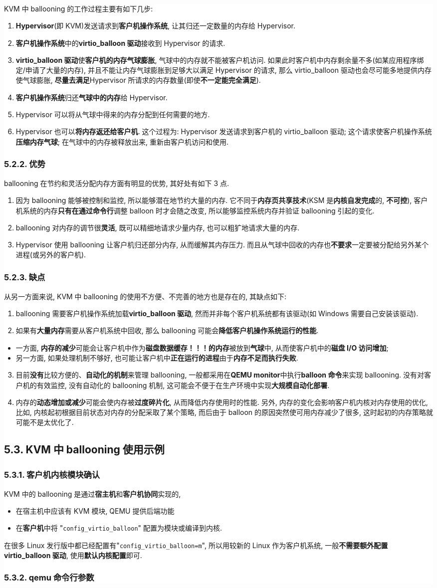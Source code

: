 KVM 中 ballooning 的工作过程主要有如下几步:

1) **Hypervisor**(即 KVM)发送请求到**客户机操作系统**, 让其归还一定数量的内存给 Hypervisor.

2) **客户机操作系统**中的**virtio\_balloon 驱动**接收到 Hypervisor 的请求.

3) **virtio\_balloon 驱动**使**客户机的内存气球膨胀**, 气球中的内存就不能被客户机访问. 如果此时客户机中内存剩余量不多(如某应用程序绑定/申请了大量的内存), 并且不能让内存气球膨胀到足够大以满足 Hypervisor 的请求, 那么 virtio\_balloon 驱动也会尽可能多地提供内存使气球膨胀, **尽量去满足**Hypervisor 所请求的内存数量(即使**不一定能完全满足**).

4) **客户机操作系统**归还**气球中的内存**给 Hypervisor.

5) Hypervisor 可以将从气球中得来的内存分配到任何需要的地方.

6) Hypervisor 也可以**将内存返还给客户机**. 这个过程为: Hypervisor 发送请求到客户机的 virtio\_balloon 驱动; 这个请求使客户机操作系统**压缩内存气球**; 在气球中的内存被释放出来, 重新由客户机访问和使用.

### 5.2.2. 优势

ballooning 在节约和灵活分配内存方面有明显的优势, 其好处有如下 3 点.

1) 因为 ballooning 能够被控制和监控, 所以能够潜在地节约大量的内存. 它不同于**内存页共享技术**(KSM 是**内核自发完成**的, **不可控**), 客户机系统的内存**只有在通过命令行**调整 balloon 时才会随之改变, 所以能够监控系统内存并验证 ballooning 引起的变化.

2) ballooning 对内存的调节很**灵活**, 既可以精细地请求少量内存, 也可以粗犷地请求大量的内存.

3) Hypervisor 使用 ballooning 让客户机归还部分内存, 从而缓解其内存压力. 而且从气球中回收的内存也**不要求**一定要被分配给另外某个进程(或另外的客户机).

### 5.2.3. 缺点

从另一方面来说, KVM 中 ballooning 的使用不方便、不完善的地方也是存在的, 其缺点如下:

1) ballooning 需要客户机操作系统加载**virtio\_balloon 驱动**, 然而并非每个客户机系统都有该驱动(如 Windows 需要自己安装该驱动).

2) 如果有**大量内存**需要从客户机系统中回收, 那么 ballooning 可能会**降低客户机操作系统运行的性能**.

- 一方面, **内存的减少**可能会让客户机中作为**磁盘数据缓存！！！的内存**被放到**气球**中, 从而使客户机中的**磁盘 I/O 访问增加**;
- 另一方面, 如果处理机制不够好, 也可能让客户机中**正在运行的进程**由于**内存不足而执行失败**.

3) 目前**没有**比较方便的、**自动化的机制**来管理 ballooning, 一般都采用在**QEMU monitor**中执行**balloon 命令**来实现 ballooning. 没有对客户机的有效监控, 没有自动化的 ballooning 机制, 这可能会不便于在生产环境中实现**大规模自动化部署**.

4) 内存的**动态增加或减少**可能会使内存被**过度碎片化**, 从而降低内存使用时的性能. 另外, 内存的变化会影响客户机内核对内存使用的优化, 比如, 内核起初根据目前状态对内存的分配采取了某个策略, 而后由于 balloon 的原因突然使可用内存减少了很多, 这时起初的内存策略就可能不是太优化了.

## 5.3. KVM 中 ballooning 使用示例

### 5.3.1. 客户机内核模块确认

KVM 中的 ballooning 是通过**宿主机**和**客户机协同**实现的,

- 在宿主机中应该有 KVM 模块, QEMU 提供后端功能

- 在**客户机**中将 "`config_virtio_balloon`" 配置为模块或编译到内核.

在很多 Linux 发行版中都已经配置有"`config_virtio_balloon=m`", 所以用较新的 Linux 作为客户机系统, 一般**不需要额外配置 virtio_balloon 驱动**, 使用**默认内核配置**即可.

### 5.3.2. qemu 命令行参数
